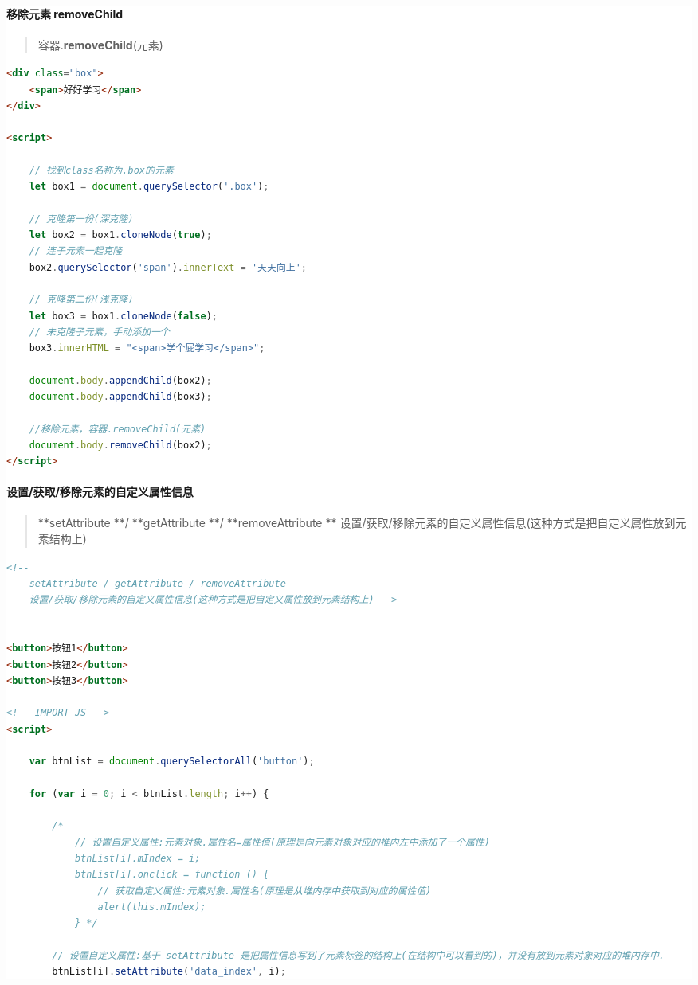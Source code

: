 <a name="lCCno"></a>
#### 移除元素 removeChild
> 容器.**removeChild**(元素)

```html
<div class="box">
	<span>好好学习</span>
</div>

<script>
	
	// 找到class名称为.box的元素
	let box1 = document.querySelector('.box');
	
	// 克隆第一份(深克隆)
	let box2 = box1.cloneNode(true);
	// 连子元素一起克隆
	box2.querySelector('span').innerText = '天天向上';
	
	// 克隆第二份(浅克隆)
	let box3 = box1.cloneNode(false);
	// 未克隆子元素，手动添加一个
	box3.innerHTML = "<span>学个屁学习</span>";
	
	document.body.appendChild(box2);
	document.body.appendChild(box3);
	
	//移除元素，容器.removeChild(元素)
	document.body.removeChild(box2);
</script>

```
<a name="w4O5l"></a>
#### 设置/获取/移除元素的自定义属性信息
> **setAttribute **/ **getAttribute **/ **removeAttribute **
> 设置/获取/移除元素的自定义属性信息(这种方式是把自定义属性放到元素结构上)

```html
<!-- 
	setAttribute / getAttribute / removeAttribute 
	设置/获取/移除元素的自定义属性信息(这种方式是把自定义属性放到元素结构上) -->


<button>按钮1</button>
<button>按钮2</button>
<button>按钮3</button>

<!-- IMPORT JS -->
<script>

	var btnList = document.querySelectorAll('button');

	for (var i = 0; i < btnList.length; i++) {

		/* 
            // 设置自定义属性:元素对象.属性名=属性值(原理是向元素对象对应的推内左中添加了一个属性)
            btnList[i].mIndex = i;
            btnList[i].onclick = function () {
                // 获取自定义属性:元素对象.属性名(原理是从堆内存中获取到对应的属性值)
                alert(this.mIndex);
            } */

		// 设置自定义属性:基于 setAttribute 是把属性信息写到了元素标签的结构上(在结构中可以看到的)，并没有放到元素对象对应的堆内存中.
		btnList[i].setAttribute('data_index', i);
```